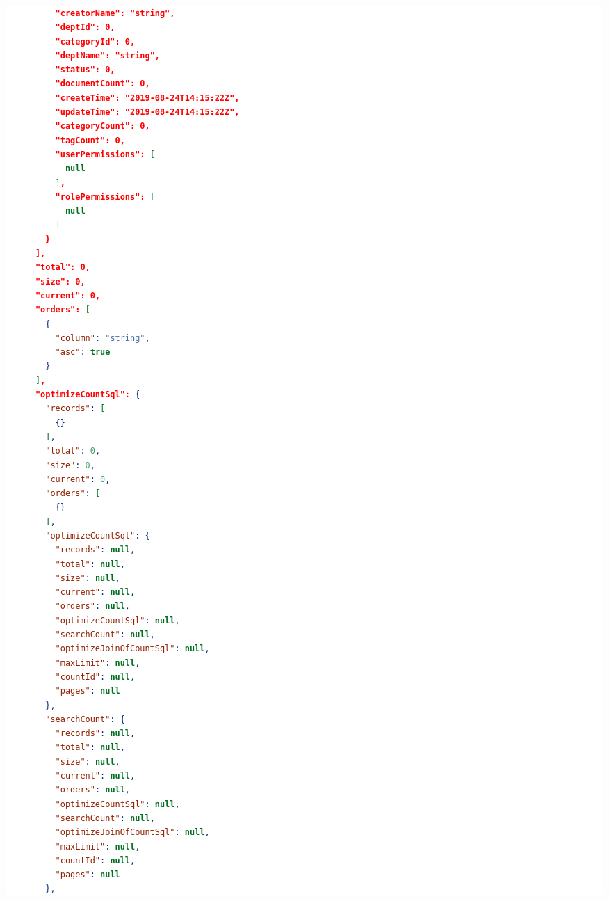 ```json
          "creatorName": "string",
          "deptId": 0,
          "categoryId": 0,
          "deptName": "string",
          "status": 0,
          "documentCount": 0,
          "createTime": "2019-08-24T14:15:22Z",
          "updateTime": "2019-08-24T14:15:22Z",
          "categoryCount": 0,
          "tagCount": 0,
          "userPermissions": [
            null
          ],
          "rolePermissions": [
            null
          ]
        }
      ],
      "total": 0,
      "size": 0,
      "current": 0,
      "orders": [
        {
          "column": "string",
          "asc": true
        }
      ],
      "optimizeCountSql": {
        "records": [
          {}
        ],
        "total": 0,
        "size": 0,
        "current": 0,
        "orders": [
          {}
        ],
        "optimizeCountSql": {
          "records": null,
          "total": null,
          "size": null,
          "current": null,
          "orders": null,
          "optimizeCountSql": null,
          "searchCount": null,
          "optimizeJoinOfCountSql": null,
          "maxLimit": null,
          "countId": null,
          "pages": null
        },
        "searchCount": {
          "records": null,
          "total": null,
          "size": null,
          "current": null,
          "orders": null,
          "optimizeCountSql": null,
          "searchCount": null,
          "optimizeJoinOfCountSql": null,
          "maxLimit": null,
          "countId": null,
          "pages": null
        },
```